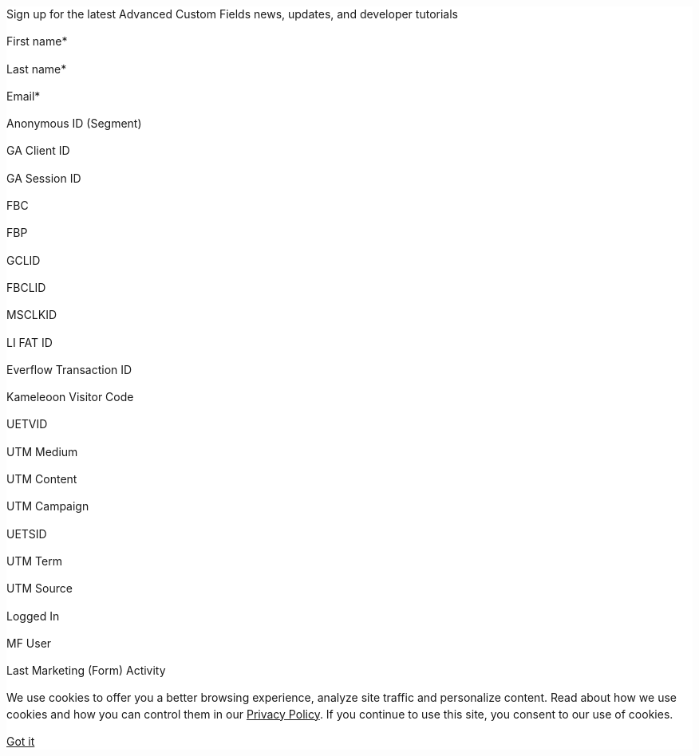 Sign up for the latest Advanced Custom Fields news, updates, and developer tutorials

First name\*

Last name\*

Email\*

Anonymous ID (Segment)

GA Client ID

GA Session ID

FBC

FBP

GCLID

FBCLID

MSCLKID

LI FAT ID

Everflow Transaction ID

Kameleoon Visitor Code

UETVID

UTM Medium

UTM Content

UTM Campaign

UETSID

UTM Term

UTM Source

Logged In

MF User

Last Marketing (Form) Activity

We use cookies to offer you a better browsing experience, analyze site traffic and personalize content. Read about how we use cookies and how you can control them in our [Privacy Policy](https://wpengine.com/legal/privacy/). If you continue to use this site, you consent to our use of cookies.

[Got it](https://www.advancedcustomfields.com/resources/how-to-use-the-clone-field/#)